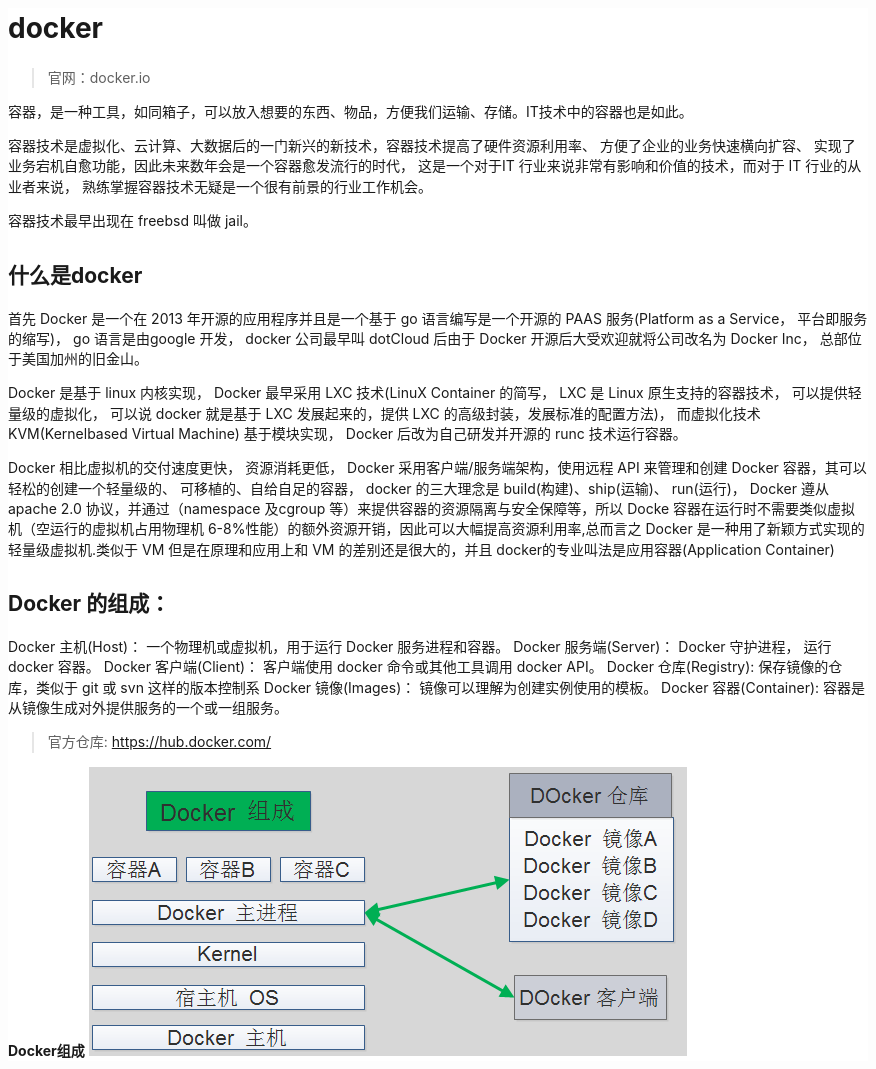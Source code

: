 
# docker
> 官网：docker.io

容器，是一种工具，如同箱子，可以放入想要的东西、物品，方便我们运输、存储。IT技术中的容器也是如此。

容器技术是虚拟化、云计算、大数据后的一门新兴的新技术，容器技术提高了硬件资源利用率、 方便了企业的业务快速横向扩容、 实现了业务宕机自愈功能，因此未来数年会是一个容器愈发流行的时代， 这是一个对于IT 行业来说非常有影响和价值的技术，而对于 IT 行业的从业者来说， 熟练掌握容器技术无疑是一个很有前景的行业工作机会。

容器技术最早出现在 freebsd 叫做 jail。

## 什么是docker

首先 Docker 是一个在 2013 年开源的应用程序并且是一个基于 go 语言编写是一个开源的 PAAS 服务(Platform as a Service， 平台即服务的缩写)， go 语言是由google 开发， docker 公司最早叫 dotCloud 后由于 Docker 开源后大受欢迎就将公司改名为 Docker Inc， 总部位于美国加州的旧金山。

Docker 是基于 linux 内核实现， Docker 最早采用 LXC 技术(LinuX Container 的简写， LXC 是 Linux 原生支持的容器技术， 可以提供轻量级的虚拟化， 可以说 docker 就是基于 LXC 发展起来的，提供 LXC 的高级封装，发展标准的配置方法)， 而虚拟化技术 KVM(Kernelbased Virtual Machine) 基于模块实现， Docker 后改为自己研发并开源的 runc 技术运行容器。

Docker 相比虚拟机的交付速度更快， 资源消耗更低， Docker 采用客户端/服务端架构，使用远程 API 来管理和创建 Docker 容器，其可以轻松的创建一个轻量级的、 可移植的、自给自足的容器， docker 的三大理念是 build(构建)、ship(运输)、 run(运行)， Docker 遵从 apache 2.0 协议，并通过（namespace 及cgroup 等）来提供容器的资源隔离与安全保障等，所以 Docke 容器在运行时不需要类似虚拟机（空运行的虚拟机占用物理机 6-8%性能）的额外资源开销，因此可以大幅提高资源利用率,总而言之 Docker 是一种用了新颖方式实现的轻量级虚拟机.类似于 VM 但是在原理和应用上和 VM 的差别还是很大的，并且 docker的专业叫法是应用容器(Application Container)

## Docker 的组成：
Docker 主机(Host)： 一个物理机或虚拟机，用于运行 Docker 服务进程和容器。
Docker 服务端(Server)： Docker 守护进程， 运行 docker 容器。
Docker 客户端(Client)： 客户端使用 docker 命令或其他工具调用 docker API。
Docker 仓库(Registry): 保存镜像的仓库，类似于 git 或 svn 这样的版本控制系
Docker 镜像(Images)： 镜像可以理解为创建实例使用的模板。
Docker 容器(Container): 容器是从镜像生成对外提供服务的一个或一组服务。

> 官方仓库: https://hub.docker.com/

**Docker组成**
![](png/2019-09-09-14-16-12.png)
